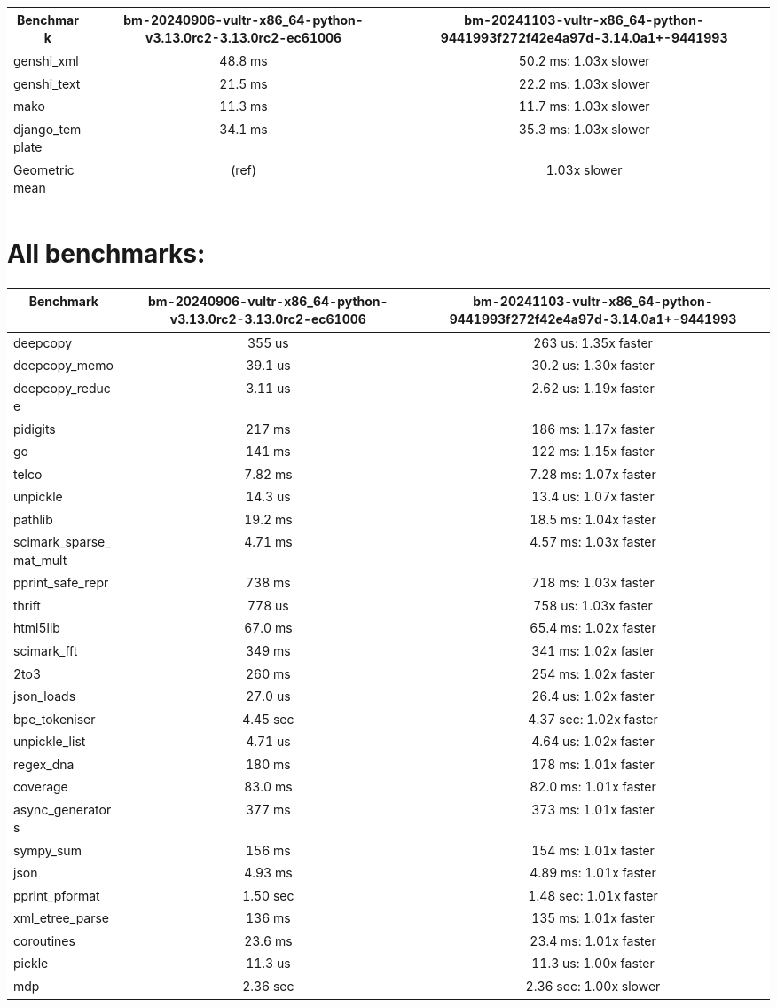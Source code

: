 | Benchmark       | bm-20240906-vultr-x86_64-python-v3.13.0rc2-3.13.0rc2-ec61006 | bm-20241103-vultr-x86_64-python-9441993f272f42e4a97d-3.14.0a1+-9441993 |
|-----------------|:------------------------------------------------------------:|:----------------------------------------------------------------------:|
| genshi_xml      | 48.8 ms                                                      | 50.2 ms: 1.03x slower                                                  |
| genshi_text     | 21.5 ms                                                      | 22.2 ms: 1.03x slower                                                  |
| mako            | 11.3 ms                                                      | 11.7 ms: 1.03x slower                                                  |
| django_template | 34.1 ms                                                      | 35.3 ms: 1.03x slower                                                  |
| Geometric mean  | (ref)                                                        | 1.03x slower                                                           |

All benchmarks:
===============

| Benchmark                | bm-20240906-vultr-x86_64-python-v3.13.0rc2-3.13.0rc2-ec61006 | bm-20241103-vultr-x86_64-python-9441993f272f42e4a97d-3.14.0a1+-9441993 |
|--------------------------|:------------------------------------------------------------:|:----------------------------------------------------------------------:|
| deepcopy                 | 355 us                                                       | 263 us: 1.35x faster                                                   |
| deepcopy_memo            | 39.1 us                                                      | 30.2 us: 1.30x faster                                                  |
| deepcopy_reduce          | 3.11 us                                                      | 2.62 us: 1.19x faster                                                  |
| pidigits                 | 217 ms                                                       | 186 ms: 1.17x faster                                                   |
| go                       | 141 ms                                                       | 122 ms: 1.15x faster                                                   |
| telco                    | 7.82 ms                                                      | 7.28 ms: 1.07x faster                                                  |
| unpickle                 | 14.3 us                                                      | 13.4 us: 1.07x faster                                                  |
| pathlib                  | 19.2 ms                                                      | 18.5 ms: 1.04x faster                                                  |
| scimark_sparse_mat_mult  | 4.71 ms                                                      | 4.57 ms: 1.03x faster                                                  |
| pprint_safe_repr         | 738 ms                                                       | 718 ms: 1.03x faster                                                   |
| thrift                   | 778 us                                                       | 758 us: 1.03x faster                                                   |
| html5lib                 | 67.0 ms                                                      | 65.4 ms: 1.02x faster                                                  |
| scimark_fft              | 349 ms                                                       | 341 ms: 1.02x faster                                                   |
| 2to3                     | 260 ms                                                       | 254 ms: 1.02x faster                                                   |
| json_loads               | 27.0 us                                                      | 26.4 us: 1.02x faster                                                  |
| bpe_tokeniser            | 4.45 sec                                                     | 4.37 sec: 1.02x faster                                                 |
| unpickle_list            | 4.71 us                                                      | 4.64 us: 1.02x faster                                                  |
| regex_dna                | 180 ms                                                       | 178 ms: 1.01x faster                                                   |
| coverage                 | 83.0 ms                                                      | 82.0 ms: 1.01x faster                                                  |
| async_generators         | 377 ms                                                       | 373 ms: 1.01x faster                                                   |
| sympy_sum                | 156 ms                                                       | 154 ms: 1.01x faster                                                   |
| json                     | 4.93 ms                                                      | 4.89 ms: 1.01x faster                                                  |
| pprint_pformat           | 1.50 sec                                                     | 1.48 sec: 1.01x faster                                                 |
| xml_etree_parse          | 136 ms                                                       | 135 ms: 1.01x faster                                                   |
| coroutines               | 23.6 ms                                                      | 23.4 ms: 1.01x faster                                                  |
| pickle                   | 11.3 us                                                      | 11.3 us: 1.00x faster                                                  |
| mdp                      | 2.36 sec                                                     | 2.36 sec: 1.00x slower                                                 |